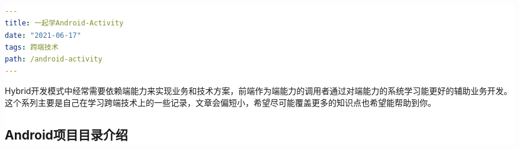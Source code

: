 ```yaml
---
title: 一起学Android-Activity  
date: "2021-06-17"  
tags: 跨端技术
path: /android-activity
---
```


Hybrid开发模式中经常需要依赖端能力来实现业务和技术方案，前端作为端能力的调用者通过对端能力的系统学习能更好的辅助业务开发。这个系列主要是自己在学习跨端技术上的一些记录，文章会偏短小，希望尽可能覆盖更多的知识点也希望能帮助到你。

## Android项目目录介绍